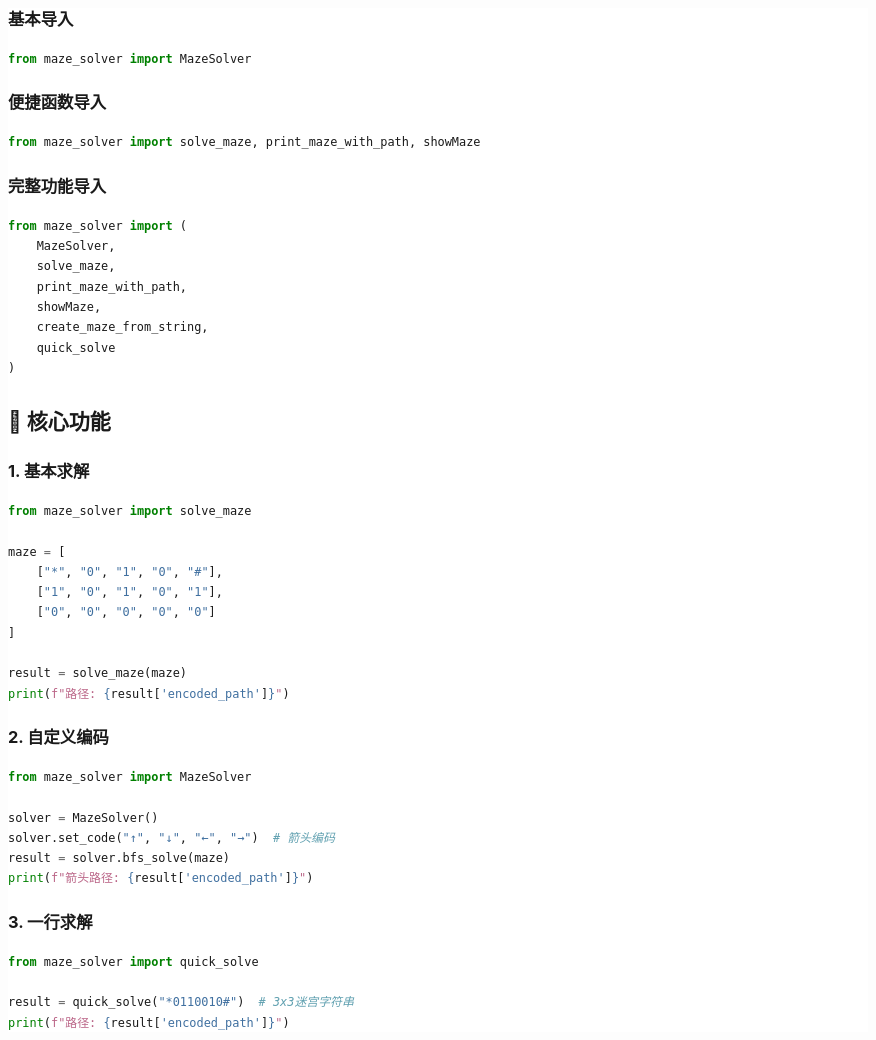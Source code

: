 ### 基本导入
```python
from maze_solver import MazeSolver
```

### 便捷函数导入
```python
from maze_solver import solve_maze, print_maze_with_path, showMaze
```

### 完整功能导入
```python
from maze_solver import (
    MazeSolver,
    solve_maze,
    print_maze_with_path,
    showMaze,
    create_maze_from_string,
    quick_solve
)
```

## 🎯 核心功能

### 1. 基本求解
```python
from maze_solver import solve_maze

maze = [
    ["*", "0", "1", "0", "#"],
    ["1", "0", "1", "0", "1"],
    ["0", "0", "0", "0", "0"]
]

result = solve_maze(maze)
print(f"路径: {result['encoded_path']}")
```

### 2. 自定义编码
```python
from maze_solver import MazeSolver

solver = MazeSolver()
solver.set_code("↑", "↓", "←", "→")  # 箭头编码
result = solver.bfs_solve(maze)
print(f"箭头路径: {result['encoded_path']}")
```

### 3. 一行求解
```python
from maze_solver import quick_solve

result = quick_solve("*0110010#")  # 3x3迷宫字符串
print(f"路径: {result['encoded_path']}")
```
